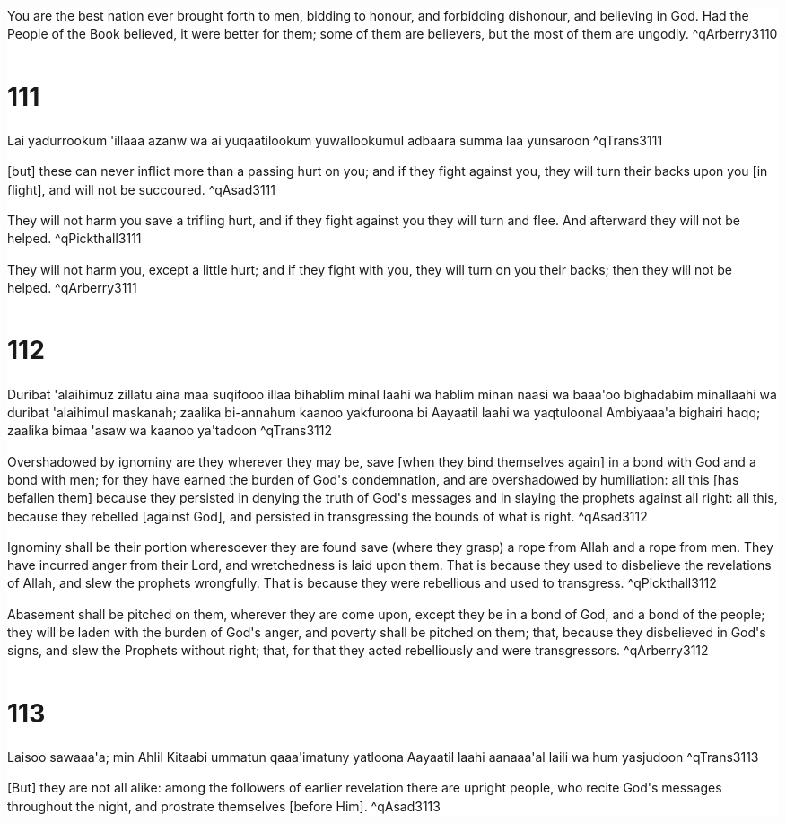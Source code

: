 
You are the best nation ever brought forth to men, bidding to honour, and forbidding dishonour, and believing in God. Had the People of the Book believed, it were better for them; some of them are believers, but the most of them are ungodly. ^qArberry3110

# 111

Lai yadurrookum 'illaaa azanw wa ai yuqaatilookum yuwallookumul adbaara summa laa yunsaroon ^qTrans3111


[but] these can never inflict more than a passing hurt on you; and if they fight against you, they will turn their backs upon you [in flight], and will not be succoured. ^qAsad3111


They will not harm you save a trifling hurt, and if they fight against you they will turn and flee. And afterward they will not be helped. ^qPickthall3111


They will not harm you, except a little hurt; and if they fight with you, they will turn on you their backs; then they will not be helped. ^qArberry3111

# 112

Duribat 'alaihimuz zillatu aina maa suqifooo illaa bihablim minal laahi wa hablim minan naasi wa baaa'oo bighadabim minallaahi wa duribat 'alaihimul maskanah; zaalika bi-annahum kaanoo yakfuroona bi Aayaatil laahi wa yaqtuloonal Ambiyaaa'a bighairi haqq; zaalika bimaa 'asaw wa kaanoo ya'tadoon ^qTrans3112


Overshadowed by ignominy are they wherever they may be, save [when they bind themselves again] in a bond with God and a bond with men; for they have earned the burden of God's condemnation, and are overshadowed by humiliation: all this [has befallen them] because they persisted in denying the truth of God's messages and in slaying the prophets against all right: all this, because they rebelled [against God], and persisted in transgressing the bounds of what is right. ^qAsad3112


Ignominy shall be their portion wheresoever they are found save (where they grasp) a rope from Allah and a rope from men. They have incurred anger from their Lord, and wretchedness is laid upon them. That is because they used to disbelieve the revelations of Allah, and slew the prophets wrongfully. That is because they were rebellious and used to transgress. ^qPickthall3112


Abasement shall be pitched on them, wherever they are come upon, except they be in a bond of God, and a bond of the people; they will be laden with the burden of God's anger, and poverty shall be pitched on them; that, because they disbelieved in God's signs, and slew the Prophets without right; that, for that they acted rebelliously and were transgressors. ^qArberry3112

# 113

Laisoo sawaaa'a; min Ahlil Kitaabi ummatun qaaa'imatuny yatloona Aayaatil laahi aanaaa'al laili wa hum yasjudoon ^qTrans3113


[But] they are not all alike: among the followers of earlier revelation there are upright people, who recite God's messages throughout the night, and prostrate themselves [before Him]. ^qAsad3113
